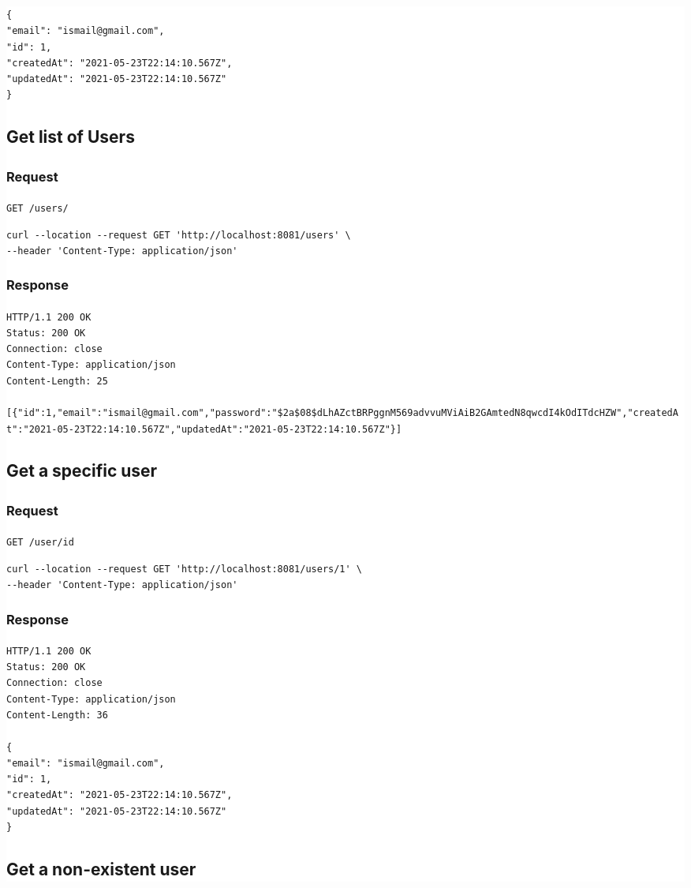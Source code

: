     {
    "email": "ismail@gmail.com",
    "id": 1,
    "createdAt": "2021-05-23T22:14:10.567Z",
    "updatedAt": "2021-05-23T22:14:10.567Z"
    }

## Get list of Users

### Request

`GET /users/`

    curl --location --request GET 'http://localhost:8081/users' \
    --header 'Content-Type: application/json'

### Response

    HTTP/1.1 200 OK
    Status: 200 OK
    Connection: close
    Content-Type: application/json
    Content-Length: 25

    [{"id":1,"email":"ismail@gmail.com","password":"$2a$08$dLhAZctBRPggnM569advvuMViAiB2GAmtedN8qwcdI4kOdITdcHZW","createdAt":"2021-05-23T22:14:10.567Z","updatedAt":"2021-05-23T22:14:10.567Z"}]
## Get a specific user

### Request

`GET /user/id`

    curl --location --request GET 'http://localhost:8081/users/1' \
    --header 'Content-Type: application/json'

### Response

    HTTP/1.1 200 OK
    Status: 200 OK
    Connection: close
    Content-Type: application/json
    Content-Length: 36

    {
    "email": "ismail@gmail.com",
    "id": 1,
    "createdAt": "2021-05-23T22:14:10.567Z",
    "updatedAt": "2021-05-23T22:14:10.567Z"
    }

## Get a non-existent user
